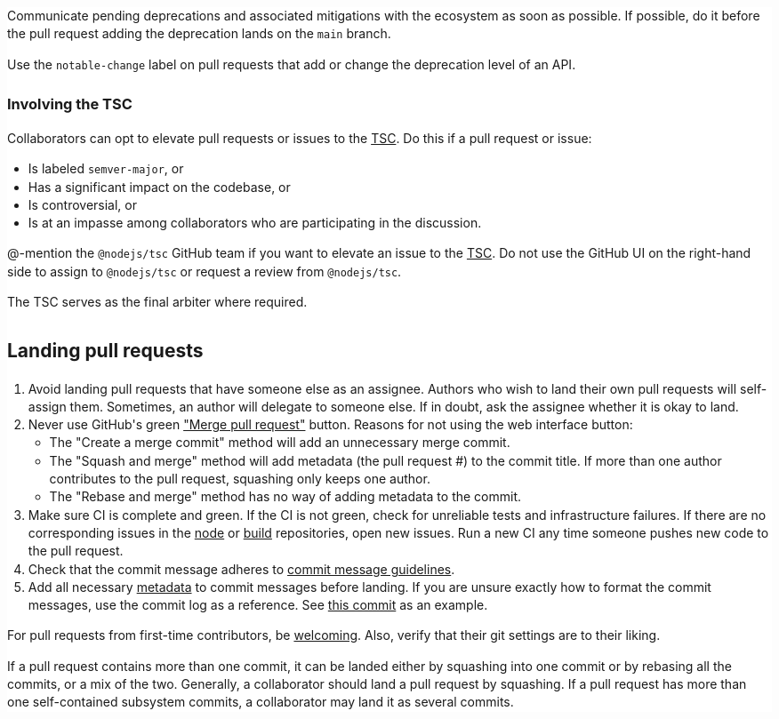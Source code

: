 Communicate pending deprecations and associated mitigations with the ecosystem
as soon as possible. If possible, do it before the pull request adding the
deprecation lands on the `main` branch.

Use the `notable-change` label on pull requests that add or change the
deprecation level of an API.

### Involving the TSC

Collaborators can opt to elevate pull requests or issues to the [TSC][].
Do this if a pull request or issue:

* Is labeled `semver-major`, or
* Has a significant impact on the codebase, or
* Is controversial, or
* Is at an impasse among collaborators who are participating in the discussion.

@-mention the `@nodejs/tsc` GitHub team if you want to elevate an issue to the
[TSC][]. Do not use the GitHub UI on the right-hand side to assign to
`@nodejs/tsc` or request a review from `@nodejs/tsc`.

The TSC serves as the final arbiter where required.

## Landing pull requests

1. Avoid landing pull requests that have someone else as an assignee. Authors
   who wish to land their own pull requests will self-assign them. Sometimes, an
   author will delegate to someone else. If in doubt, ask the assignee whether
   it is okay to land.
2. Never use GitHub's green ["Merge pull request"][] button. Reasons for not
   using the web interface button:
   * The "Create a merge commit" method will add an unnecessary merge commit.
   * The "Squash and merge" method will add metadata (the pull request #) to the
     commit title. If more than one author contributes to the pull request,
     squashing only keeps one author.
   * The "Rebase and merge" method has no way of adding metadata to the commit.
3. Make sure CI is complete and green. If the CI is not green, check for
   unreliable tests and infrastructure failures. If there are no corresponding
   issues in the [node][unreliable tests] or
   [build](https://github.com/nodejs/build/issues) repositories, open new
   issues. Run a new CI any time someone pushes new code to the pull request.
4. Check that the commit message adheres to [commit message guidelines][].
5. Add all necessary [metadata](#metadata) to commit messages before landing. If
   you are unsure exactly how to format the commit messages, use the commit log
   as a reference. See [this commit][commit-example] as an example.

For pull requests from first-time contributors, be
[welcoming](#welcoming-first-time-contributors). Also, verify that their git
settings are to their liking.

If a pull request contains more than one commit, it can be landed either by
squashing into one commit or by rebasing all the commits, or a mix of the two.
Generally, a collaborator should land a pull request by squashing. If a pull
request has more than one self-contained subsystem commits, a collaborator
may land it as several commits.


["Merge pull request"]: https://help.github.com/articles/merging-a-pull-request/#merging-a-pull-request-on-github
[Deprecation]: https://en.wikipedia.org/wiki/Deprecation
[SECURITY.md]: https://github.com/nodejs/node/blob/HEAD/SECURITY.md
[Stability Index]: ../api/documentation.md#stability-index
[TSC]: https://github.com/nodejs/TSC
[`--pending-deprecation`]: ../api/cli.md#--pending-deprecation
[`--throw-deprecation`]: ../api/cli.md#--throw-deprecation
[`@node-core/utils`]: https://github.com/nodejs/node-core-utils
[backporting guide]: backporting-to-release-lines.md
[commit message guidelines]: pull-requests.md#commit-message-guidelines
[commit-example]: https://github.com/nodejs/node/commit/b636ba8186
[commit-queue.md]: ./commit-queue.md
[git-email]: https://help.github.com/articles/setting-your-commit-email-address-in-git/
[git-node]: https://github.com/nodejs/node-core-utils/blob/HEAD/docs/git-node.md
[git-node-metadata]: https://github.com/nodejs/node-core-utils/blob/HEAD/docs/git-node.md#git-node-metadata
[git-username]: https://help.github.com/articles/setting-your-username-in-git/
[node-core-utils-credentials]: https://github.com/nodejs/node-core-utils#setting-up-credentials
[node-core-utils-issues]: https://github.com/nodejs/node-core-utils/issues
[unreliable tests]: https://github.com/nodejs/node/issues?q=is%3Aopen+is%3Aissue+label%3A%22CI+%2F+flaky+test%22